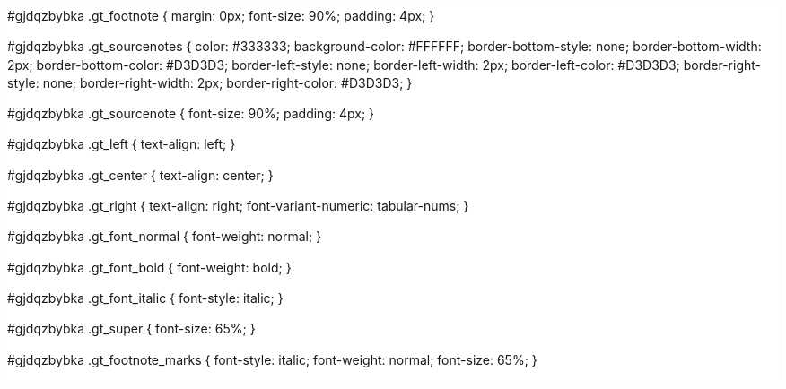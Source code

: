 #gjdqzbybka .gt_footnote {
  margin: 0px;
  font-size: 90%;
  padding: 4px;
}

#gjdqzbybka .gt_sourcenotes {
  color: #333333;
  background-color: #FFFFFF;
  border-bottom-style: none;
  border-bottom-width: 2px;
  border-bottom-color: #D3D3D3;
  border-left-style: none;
  border-left-width: 2px;
  border-left-color: #D3D3D3;
  border-right-style: none;
  border-right-width: 2px;
  border-right-color: #D3D3D3;
}

#gjdqzbybka .gt_sourcenote {
  font-size: 90%;
  padding: 4px;
}

#gjdqzbybka .gt_left {
  text-align: left;
}

#gjdqzbybka .gt_center {
  text-align: center;
}

#gjdqzbybka .gt_right {
  text-align: right;
  font-variant-numeric: tabular-nums;
}

#gjdqzbybka .gt_font_normal {
  font-weight: normal;
}

#gjdqzbybka .gt_font_bold {
  font-weight: bold;
}

#gjdqzbybka .gt_font_italic {
  font-style: italic;
}

#gjdqzbybka .gt_super {
  font-size: 65%;
}

#gjdqzbybka .gt_footnote_marks {
  font-style: italic;
  font-weight: normal;
  font-size: 65%;
}
</style>
<table class="gt_table">
  